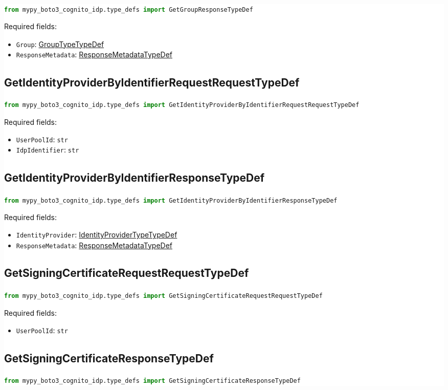 ```python
from mypy_boto3_cognito_idp.type_defs import GetGroupResponseTypeDef
```

Required fields:

- `Group`: [GroupTypeTypeDef](./type_defs.md#grouptypetypedef)
- `ResponseMetadata`:
  [ResponseMetadataTypeDef](./type_defs.md#responsemetadatatypedef)

<a id="getidentityproviderbyidentifierrequestrequesttypedef"></a>

## GetIdentityProviderByIdentifierRequestRequestTypeDef

```python
from mypy_boto3_cognito_idp.type_defs import GetIdentityProviderByIdentifierRequestRequestTypeDef
```

Required fields:

- `UserPoolId`: `str`
- `IdpIdentifier`: `str`

<a id="getidentityproviderbyidentifierresponsetypedef"></a>

## GetIdentityProviderByIdentifierResponseTypeDef

```python
from mypy_boto3_cognito_idp.type_defs import GetIdentityProviderByIdentifierResponseTypeDef
```

Required fields:

- `IdentityProvider`:
  [IdentityProviderTypeTypeDef](./type_defs.md#identityprovidertypetypedef)
- `ResponseMetadata`:
  [ResponseMetadataTypeDef](./type_defs.md#responsemetadatatypedef)

<a id="getsigningcertificaterequestrequesttypedef"></a>

## GetSigningCertificateRequestRequestTypeDef

```python
from mypy_boto3_cognito_idp.type_defs import GetSigningCertificateRequestRequestTypeDef
```

Required fields:

- `UserPoolId`: `str`

<a id="getsigningcertificateresponsetypedef"></a>

## GetSigningCertificateResponseTypeDef

```python
from mypy_boto3_cognito_idp.type_defs import GetSigningCertificateResponseTypeDef
```
